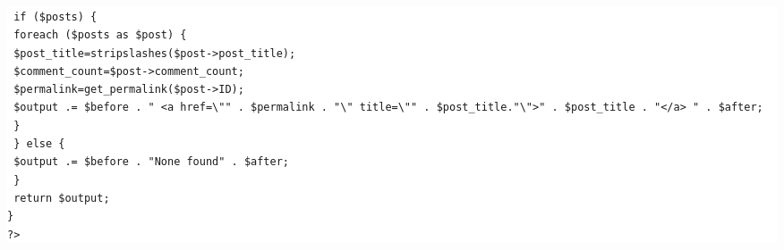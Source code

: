      if ($posts) {
     foreach ($posts as $post) {
     $post_title=stripslashes($post->post_title);
     $comment_count=$post->comment_count;
     $permalink=get_permalink($post->ID);
     $output .= $before . " <a href=\"" . $permalink . "\" title=\"" . $post_title."\">" . $post_title . "</a> " . $after;
     }
     } else {
     $output .= $before . "None found" . $after;
     }
     return $output;
    } 
    ?>

